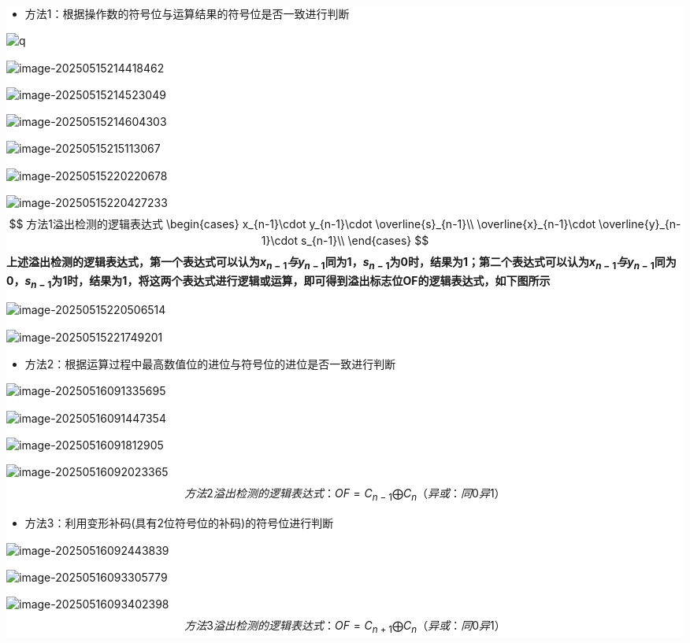 - 方法1：根据操作数的符号位与运算结果的符号位是否一致进行判断

![q](httpss://img.tynote.cn/img/typora/20250515214351202.png#400h)

![image-20250515214418462](httpss://img.tynote.cn/img/typora/20250515214419215.png#400h)

![image-20250515214523049](httpss://img.tynote.cn/img/typora/20250515214523947.png#400h)

![image-20250515214604303](httpss://img.tynote.cn/img/typora/20250515214605115.png#400h)

![image-20250515215113067](httpss://img.tynote.cn/img/typora/20250515215113857.png#400h)

![image-20250515220220678](httpss://img.tynote.cn/img/typora/20250515220221445.png#400h)

![image-20250515220427233](httpss://img.tynote.cn/img/typora/20250515220427980.png#400h)
$$
方法1溢出检测的逻辑表达式
\begin{cases}
		x_{n-1}\cdot y_{n-1}\cdot \overline{s}_{n-1}\\
		\overline{x}_{n-1}\cdot \overline{y}_{n-1}\cdot s_{n-1}\\
	\end{cases}
$$
**上述溢出检测的逻辑表达式，第一个表达式可以认为$x_{n-1}与y_{n-1}$同为1，$s_{n-1}$为0时，结果为1；第二个表达式可以认为$x_{n-1}与y_{n-1}$同为0，$s_{n-1}$为1时，结果为1，将这两个表达式进行逻辑或运算，即可得到溢出标志位OF的逻辑表达式，如下图所示**

![image-20250515220506514](httpss://img.tynote.cn/img/typora/20250515220507287.png#400h)

![image-20250515221749201](httpss://img.tynote.cn/img/typora/20250515221750030.png#400h)

- 方法2：根据运算过程中最高数值位的进位与符号位的进位是否一致进行判断

![image-20250516091335695](httpss://img.tynote.cn/img/typora/20250516091343228.png#400h)

![image-20250516091447354](httpss://img.tynote.cn/img/typora/20250516091447860.png#400h)

![image-20250516091812905](httpss://img.tynote.cn/img/typora/20250516091813452.png#400h)

![image-20250516092023365](httpss://img.tynote.cn/img/typora/20250516092023849.png#400h)
$$
方法2溢出检测的逻辑表达式：OF=C_{n-1}\bigoplus C_n（异或：同0异1）
$$

- 方法3：利用变形补码(具有2位符号位的补码)的符号位进行判断

![image-20250516092443839](httpss://img.tynote.cn/img/typora/20250516092444456.png#400h)

![image-20250516093305779](httpss://img.tynote.cn/img/typora/20250516093306431.png#400h)

![image-20250516093402398](httpss://img.tynote.cn/img/typora/20250516093402999.png#400h)
$$
方法3溢出检测的逻辑表达式：OF=C_{n+1}\bigoplus C_n（异或：同0异1）
$$
